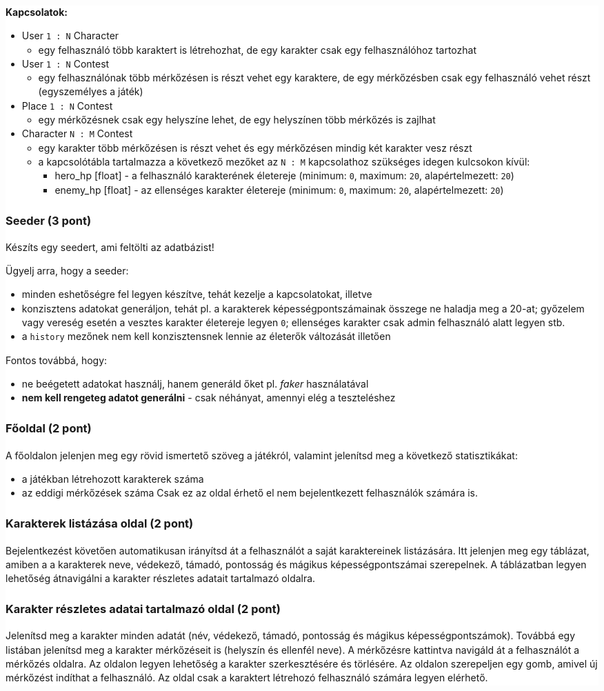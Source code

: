 **Kapcsolatok:**

-   User `1 : N` Character
    -   egy felhasználó több karaktert is létrehozhat, de egy karakter csak egy felhasználóhoz tartozhat
-   User `1 : N` Contest
    -   egy felhasználónak több mérkőzésen is részt vehet egy karaktere, de egy mérkőzésben csak egy felhasználó vehet részt (egyszemélyes a játék)
-   Place `1 : N` Contest
    -   egy mérkőzésnek csak egy helyszíne lehet, de egy helyszínen több mérkőzés is zajlhat
-   Character `N : M` Contest
    -   egy karakter több mérkőzésen is részt vehet és egy mérkőzésen mindig két karakter vesz részt
    -   a kapcsolótábla tartalmazza a következő mezőket az `N : M` kapcsolathoz szükséges idegen kulcsokon kívül:
        -   hero_hp [float] - a felhasználó karakterének életereje (minimum: `0`, maximum: `20`, alapértelmezett: `20`)
        -   enemy_hp [float] - az ellenséges karakter életereje (minimum: `0`, maximum: `20`, alapértelmezett: `20`)

### Seeder (3 pont)

Készíts egy seedert, ami feltölti az adatbázist!

Ügyelj arra, hogy a seeder:

-   minden eshetőségre fel legyen készítve, tehát kezelje a kapcsolatokat, illetve
-   konzisztens adatokat generáljon, tehát pl. a karakterek képességpontszámainak összege ne haladja meg a 20-at; győzelem vagy vereség esetén a vesztes karakter életereje legyen `0`; ellenséges karakter csak admin felhasználó alatt legyen stb.
-   a `history` mezőnek nem kell konzisztensnek lennie az életerők változását illetően

Fontos továbbá, hogy:

-   ne beégetett adatokat használj, hanem generáld őket pl. _faker_ használatával
-   **nem kell rengeteg adatot generálni** - csak néhányat, amennyi elég a teszteléshez

### Főoldal (2 pont)

A főoldalon jelenjen meg egy rövid ismertető szöveg a játékról, valamint jelenítsd meg a következő statisztikákat:

-   a játékban létrehozott karakterek száma
-   az eddigi mérkőzések száma
    Csak ez az oldal érhető el nem bejelentkezett felhasználók számára is.

### Karakterek listázása oldal (2 pont)

Bejelentkezést követően automatikusan irányítsd át a felhasználót a saját karaktereinek listázására. Itt jelenjen meg egy táblázat, amiben a a karakterek neve, védekező, támadó, pontosság és mágikus képességpontszámai szerepelnek. A táblázatban legyen lehetőség átnavigálni a karakter részletes adatait tartalmazó oldalra.

### Karakter részletes adatai tartalmazó oldal (2 pont)

Jelenítsd meg a karakter minden adatát (név, védekező, támadó, pontosság és mágikus képességpontszámok). Továbbá egy listában jelenítsd meg a karakter mérkőzéseit is (helyszín és ellenfél neve). A mérkőzésre kattintva navigáld át a felhasználót a mérkőzés oldalra.
Az oldalon legyen lehetőség a karakter szerkesztésére és törlésére.
Az oldalon szerepeljen egy gomb, amivel új mérkőzést indíthat a felhasználó.
Az oldal csak a karaktert létrehozó felhasználó számára legyen elérhető.
